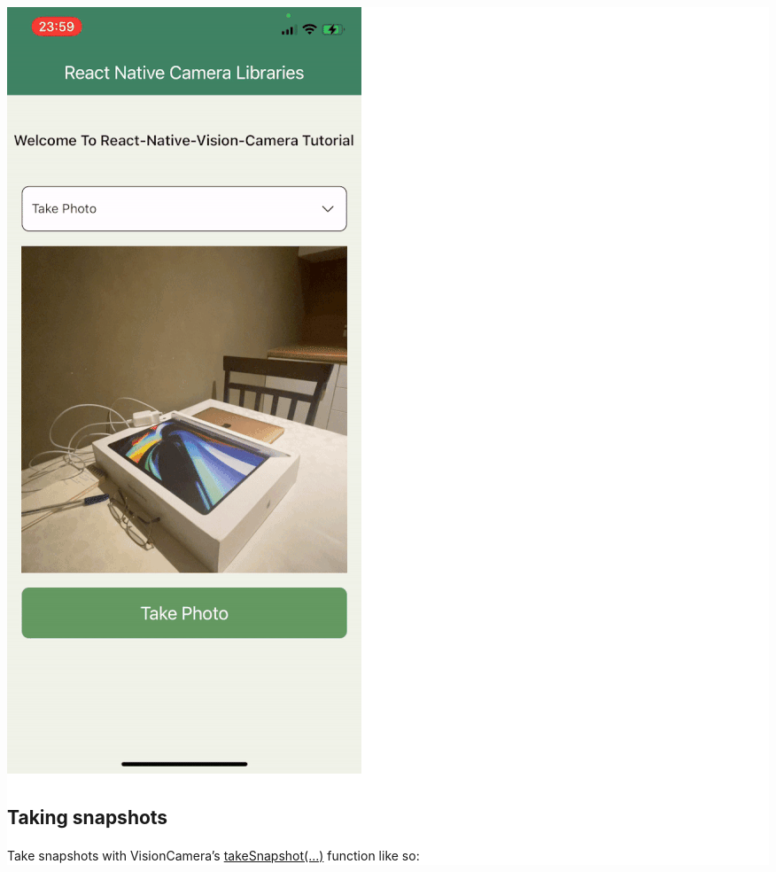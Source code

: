   <img src="https://github.com/Gapur/react-native-vision-camera-examples/blob/main/assets/example1.gif" />
</p>

## Taking snapshots

Take snapshots with VisionCamera’s [takeSnapshot(...)](https://mrousavy.com/react-native-vision-camera/docs/api/classes/Camera/#takesnapshot) function like so:
